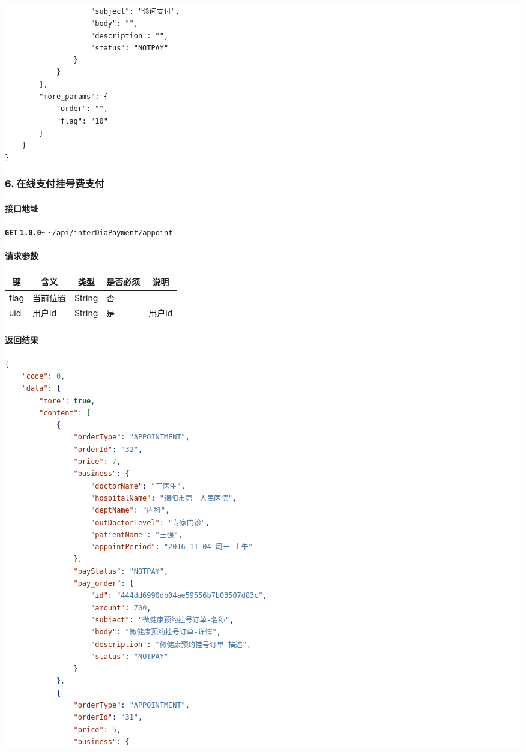 ```
                    "subject": "诊间支付",
                    "body": "",
                    "description": "",
                    "status": "NOTPAY"
                }
            }
        ],
        "more_params": {
            "order": "",
            "flag": "10"
        }
    }
}
```

### 6. 在线支付挂号费支付

#### 接口地址

**`GET` `1.0.0~`** `~/api/interDiaPayment/appoint`

#### 请求参数

| 键    | 含义   | 类型     | 是否必须 | 说明   |
| ---- | ---- | ------ | ---- | ---- |
| flag | 当前位置 | String | 否    |      |
| uid  | 用户id | String | 是    | 用户id |

#### 返回结果

```json
{
    "code": 0,
    "data": {
        "more": true,
        "content": [
            {
                "orderType": "APPOINTMENT",
                "orderId": "32",
                "price": 7,
                "business": {
                    "doctorName": "王医生",
                    "hospitalName": "绵阳市第一人民医院",
                    "deptName": "内科",
                    "outDoctorLevel": "专家门诊",
                    "patientName": "王强",
                    "appointPeriod": "2016-11-04 周一 上午"
                },
                "payStatus": "NOTPAY",
                "pay_order": {
                    "id": "444dd6990db04ae59556b7b03507d83c",
                    "amount": 700,
                    "subject": "微健康预约挂号订单-名称",
                    "body": "微健康预约挂号订单-详情",
                    "description": "微健康预约挂号订单-描述",
                    "status": "NOTPAY"
                }
            },
            {
                "orderType": "APPOINTMENT",
                "orderId": "31",
                "price": 5,
                "business": {
```